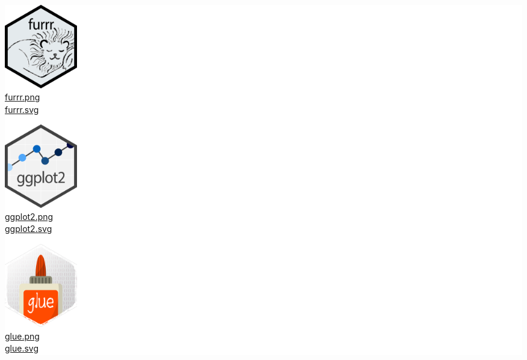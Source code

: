 <img alt="Logo for furrr" src="thumbs/furrr.png" width="120" height="139"><br /><a href="PNG/furrr.png">furrr.png</a><br /><a href="SVG/furrr.svg">furrr.svg</a>

</td>

<td>

<img alt="Logo for ggplot2" src="thumbs/ggplot2.png" width="120" height="139"><br /><a href="PNG/ggplot2.png">ggplot2.png</a><br /><a href="SVG/ggplot2.svg">ggplot2.svg</a>

</td>

<td>

<img alt="Logo for glue" src="thumbs/glue.png" width="120" height="139"><br /><a href="PNG/glue.png">glue.png</a><br /><a href="SVG/glue.svg">glue.svg</a>